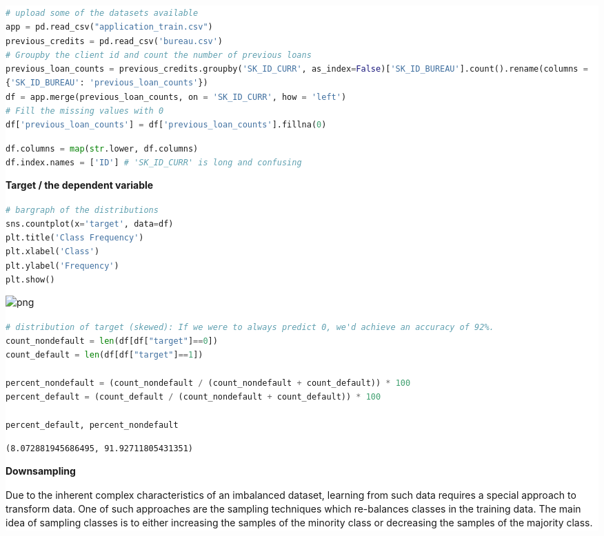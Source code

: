 
```python
# upload some of the datasets available
app = pd.read_csv("application_train.csv")
previous_credits = pd.read_csv('bureau.csv')
# Groupby the client id and count the number of previous loans
previous_loan_counts = previous_credits.groupby('SK_ID_CURR', as_index=False)['SK_ID_BUREAU'].count().rename(columns = {'SK_ID_BUREAU': 'previous_loan_counts'})
df = app.merge(previous_loan_counts, on = 'SK_ID_CURR', how = 'left')
# Fill the missing values with 0 
df['previous_loan_counts'] = df['previous_loan_counts'].fillna(0)
```


```python
df.columns = map(str.lower, df.columns)
df.index.names = ['ID'] # 'SK_ID_CURR' is long and confusing
```

   

**Target / the dependent variable**


```python
# bargraph of the distributions
sns.countplot(x='target', data=df)
plt.title('Class Frequency')
plt.xlabel('Class')
plt.ylabel('Frequency')
plt.show()
```


![png](HomeCreditDefaultRisk-V3_files/HomeCreditDefaultRisk-V3_7_0.png)



```python
# distribution of target (skewed): If we were to always predict 0, we'd achieve an accuracy of 92%.
count_nondefault = len(df[df["target"]==0]) 
count_default = len(df[df["target"]==1])

percent_nondefault = (count_nondefault / (count_nondefault + count_default)) * 100
percent_default = (count_default / (count_nondefault + count_default)) * 100

percent_default, percent_nondefault
```




    (8.072881945686495, 91.92711805431351)



**Downsampling** 

Due to the inherent complex characteristics of an imbalanced dataset, learning from such data requires a special approach to transform data. One of such approaches are the sampling techniques which re-balances classes in the training data. The main idea of sampling classes is to either increasing the samples of the minority class or decreasing the samples of the majority class.
